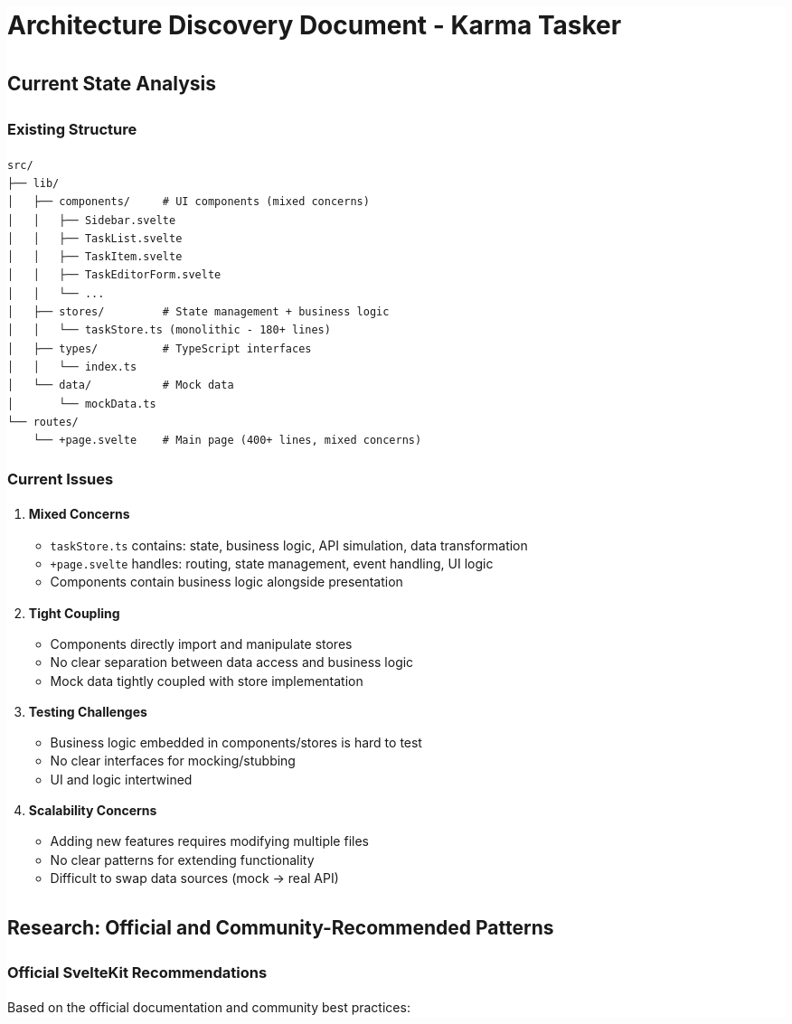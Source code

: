 # Architecture Discovery Document - Karma Tasker

## Current State Analysis

### Existing Structure
```
src/
├── lib/
│   ├── components/     # UI components (mixed concerns)
│   │   ├── Sidebar.svelte
│   │   ├── TaskList.svelte
│   │   ├── TaskItem.svelte
│   │   ├── TaskEditorForm.svelte
│   │   └── ...
│   ├── stores/         # State management + business logic
│   │   └── taskStore.ts (monolithic - 180+ lines)
│   ├── types/          # TypeScript interfaces
│   │   └── index.ts
│   └── data/           # Mock data
│       └── mockData.ts
└── routes/
    └── +page.svelte    # Main page (400+ lines, mixed concerns)
```

### Current Issues

1. **Mixed Concerns**
   - `taskStore.ts` contains: state, business logic, API simulation, data transformation
   - `+page.svelte` handles: routing, state management, event handling, UI logic
   - Components contain business logic alongside presentation

2. **Tight Coupling**
   - Components directly import and manipulate stores
   - No clear separation between data access and business logic
   - Mock data tightly coupled with store implementation

3. **Testing Challenges**
   - Business logic embedded in components/stores is hard to test
   - No clear interfaces for mocking/stubbing
   - UI and logic intertwined

4. **Scalability Concerns**
   - Adding new features requires modifying multiple files
   - No clear patterns for extending functionality
   - Difficult to swap data sources (mock → real API)

## Research: Official and Community-Recommended Patterns

### Official SvelteKit Recommendations
Based on the official documentation and community best practices:

